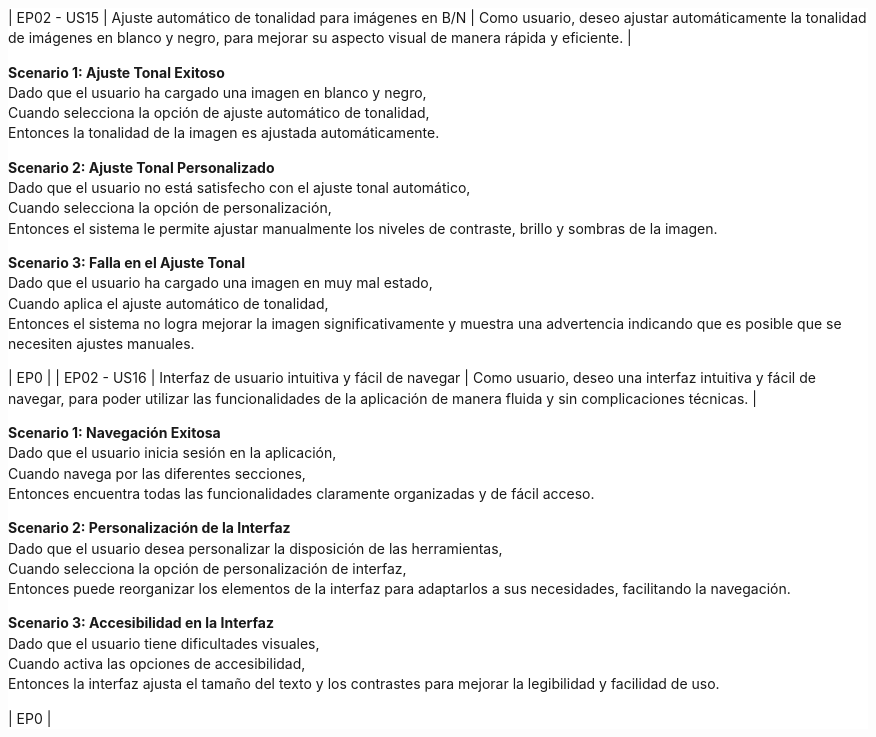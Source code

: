 | EP02 - US15            | Ajuste automático de tonalidad para imágenes en B/N                                                                         | Como usuario, deseo ajustar automáticamente la tonalidad de imágenes en blanco y negro, para mejorar su aspecto visual de manera rápida y eficiente.                                                                                                                                                                 | <p>**Scenario 1: Ajuste Tonal Exitoso**<br>Dado que el usuario ha cargado una imagen en blanco y negro,<br>Cuando selecciona la opción de ajuste automático de tonalidad,<br>Entonces la tonalidad de la imagen es ajustada automáticamente.</p><p>**Scenario 2: Ajuste Tonal Personalizado**<br>Dado que el usuario no está satisfecho con el ajuste tonal automático,<br>Cuando selecciona la opción de personalización,<br>Entonces el sistema le permite ajustar manualmente los niveles de contraste, brillo y sombras de la imagen.</p><p>**Scenario 3: Falla en el Ajuste Tonal**<br>Dado que el usuario ha cargado una imagen en muy mal estado,<br>Cuando aplica el ajuste automático de tonalidad,<br>Entonces el sistema no logra mejorar la imagen significativamente y muestra una advertencia indicando que es posible que se necesiten ajustes manuales.</p>                                                                                                                                                                                                                                                                                                                                                                                                                                                                                                                                                                                                                                                                                                                                                                                                                                                                                                                                                                                                                                                                         | EP0                            |
| EP02 - US16            | Interfaz de usuario intuitiva y fácil de navegar                                                                            | Como usuario, deseo una interfaz intuitiva y fácil de navegar, para poder utilizar las funcionalidades de la aplicación de manera fluida y sin complicaciones técnicas.                                                                                                                                              | <p>**Scenario 1: Navegación Exitosa**<br>Dado que el usuario inicia sesión en la aplicación,<br>Cuando navega por las diferentes secciones,<br>Entonces encuentra todas las funcionalidades claramente organizadas y de fácil acceso.</p><p>**Scenario 2: Personalización de la Interfaz**<br>Dado que el usuario desea personalizar la disposición de las herramientas,<br>Cuando selecciona la opción de personalización de interfaz,<br>Entonces puede reorganizar los elementos de la interfaz para adaptarlos a sus necesidades, facilitando la navegación.</p><p>**Scenario 3: Accesibilidad en la Interfaz**<br>Dado que el usuario tiene dificultades visuales,<br>Cuando activa las opciones de accesibilidad,<br>Entonces la interfaz ajusta el tamaño del texto y los contrastes para mejorar la legibilidad y facilidad de uso.</p>                                                                                                                                                                                                                                                                                                                                                                                                                                                                                                                                                                                                                                                                                                                                                                                                                                                                                                                                                                                                                                                                                                     | EP0                            |